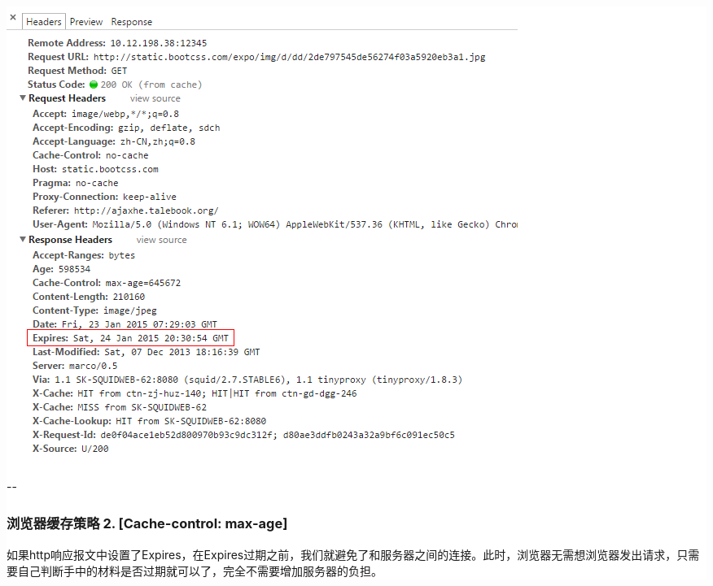 <p><img src="img/webcdn04.png" width="628" ></p>

--
### 浏览器缓存策略 2. [Cache-control: max-age]
如果http响应报文中设置了Expires，在Expires过期之前，我们就避免了和服务器之间的连接。此时，浏览器无需想浏览器发出请求，只需要自己判断手中的材料是否过期就可以了，完全不需要增加服务器的负担。